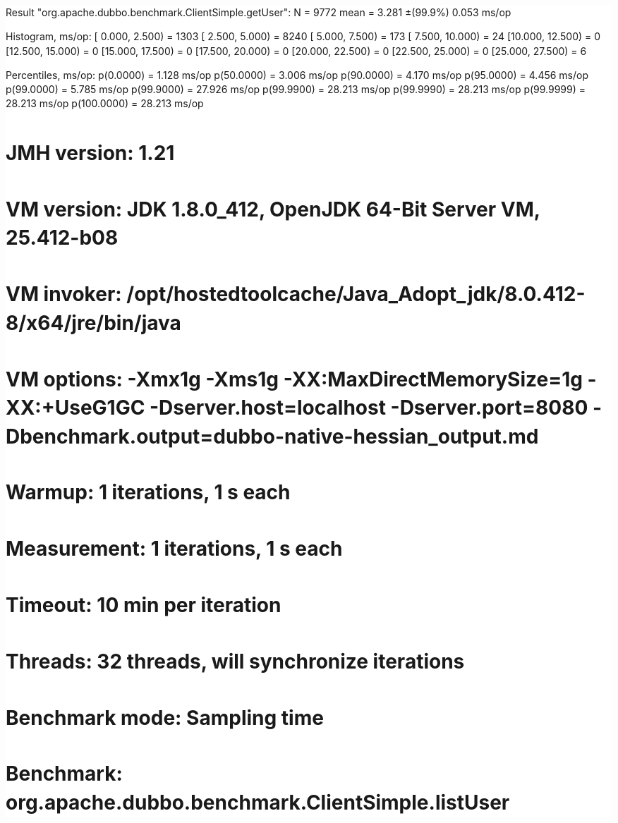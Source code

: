 Result "org.apache.dubbo.benchmark.ClientSimple.getUser":
  N = 9772
  mean =      3.281 ±(99.9%) 0.053 ms/op

  Histogram, ms/op:
    [ 0.000,  2.500) = 1303 
    [ 2.500,  5.000) = 8240 
    [ 5.000,  7.500) = 173 
    [ 7.500, 10.000) = 24 
    [10.000, 12.500) = 0 
    [12.500, 15.000) = 0 
    [15.000, 17.500) = 0 
    [17.500, 20.000) = 0 
    [20.000, 22.500) = 0 
    [22.500, 25.000) = 0 
    [25.000, 27.500) = 6 

  Percentiles, ms/op:
      p(0.0000) =      1.128 ms/op
     p(50.0000) =      3.006 ms/op
     p(90.0000) =      4.170 ms/op
     p(95.0000) =      4.456 ms/op
     p(99.0000) =      5.785 ms/op
     p(99.9000) =     27.926 ms/op
     p(99.9900) =     28.213 ms/op
     p(99.9990) =     28.213 ms/op
     p(99.9999) =     28.213 ms/op
    p(100.0000) =     28.213 ms/op


# JMH version: 1.21
# VM version: JDK 1.8.0_412, OpenJDK 64-Bit Server VM, 25.412-b08
# VM invoker: /opt/hostedtoolcache/Java_Adopt_jdk/8.0.412-8/x64/jre/bin/java
# VM options: -Xmx1g -Xms1g -XX:MaxDirectMemorySize=1g -XX:+UseG1GC -Dserver.host=localhost -Dserver.port=8080 -Dbenchmark.output=dubbo-native-hessian_output.md
# Warmup: 1 iterations, 1 s each
# Measurement: 1 iterations, 1 s each
# Timeout: 10 min per iteration
# Threads: 32 threads, will synchronize iterations
# Benchmark mode: Sampling time
# Benchmark: org.apache.dubbo.benchmark.ClientSimple.listUser
